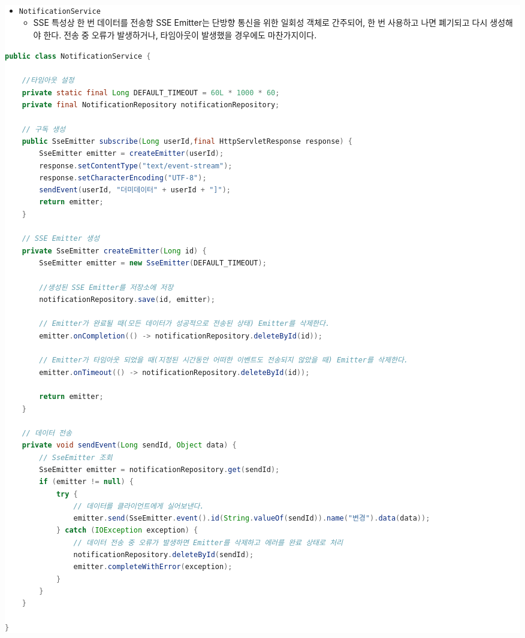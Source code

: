  - `NotificationService`
    - SSE 특성상 한 번 데이터를 전송항 SSE Emitter는 단방향 통신을 위한 일회성 객체로 간주되어, 한 번 사용하고 나면 폐기되고 다시 생성해야 한다. 전송 중 오류가 발생하거나, 타임아웃이 발생했을 경우에도 마찬가지이다.
```java
public class NotificationService {
        
    //타임아웃 설정
    private static final Long DEFAULT_TIMEOUT = 60L * 1000 * 60;
   	private final NotificationRepository notificationRepository;

    // 구독 생성
    public SseEmitter subscribe(Long userId,final HttpServletResponse response) {
        SseEmitter emitter = createEmitter(userId);
        response.setContentType("text/event-stream");
        response.setCharacterEncoding("UTF-8");
        sendEvent(userId, "더미데이터" + userId + "]");
        return emitter;
    }

    // SSE Emitter 생성
    private SseEmitter createEmitter(Long id) {
        SseEmitter emitter = new SseEmitter(DEFAULT_TIMEOUT);

        //생성된 SSE Emitter를 저장소에 저장
        notificationRepository.save(id, emitter);

        // Emitter가 완료될 때(모든 데이터가 성공적으로 전송된 상태) Emitter를 삭제한다.
        emitter.onCompletion(() -> notificationRepository.deleteById(id));

        // Emitter가 타임아웃 되었을 때(지정된 시간동안 어떠한 이벤트도 전송되지 않았을 때) Emitter를 삭제한다.
        emitter.onTimeout(() -> notificationRepository.deleteById(id));

        return emitter;
    }

    // 데이터 전송
    private void sendEvent(Long sendId, Object data) {
        // SseEmitter 조회
        SseEmitter emitter = notificationRepository.get(sendId);
        if (emitter != null) {
            try {
                // 데이터를 클라이언트에게 실어보낸다.
                emitter.send(SseEmitter.event().id(String.valueOf(sendId)).name("변경").data(data));
            } catch (IOException exception) {
                // 데이터 전송 중 오류가 발생하면 Emitter를 삭제하고 에러를 완료 상태로 처리
                notificationRepository.deleteById(sendId);
                emitter.completeWithError(exception);
            }
        }
    }
    
}
```
